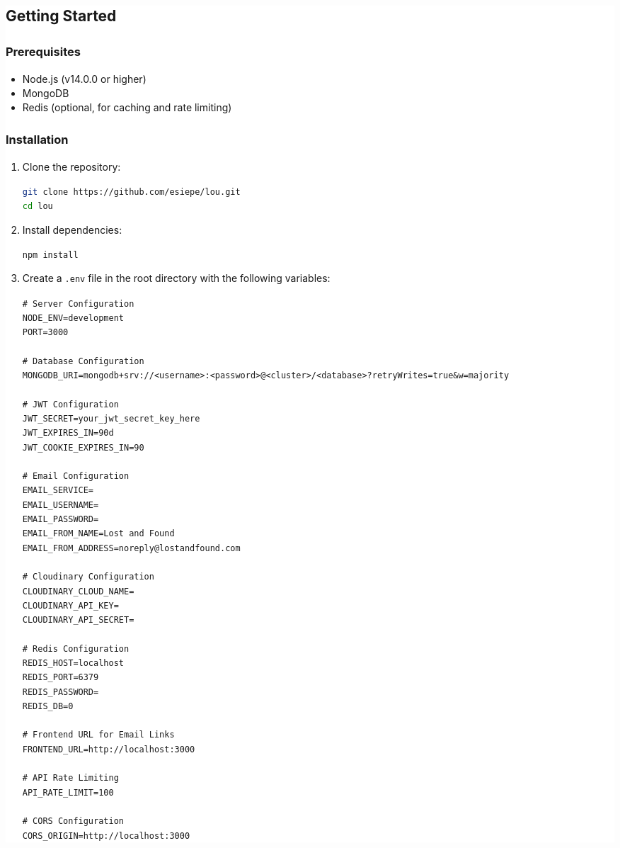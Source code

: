 ## Getting Started

### Prerequisites

- Node.js (v14.0.0 or higher)
- MongoDB
- Redis (optional, for caching and rate limiting)

### Installation

1. Clone the repository:
   ```bash
   git clone https://github.com/esiepe/lou.git
   cd lou
   ```

2. Install dependencies:
   ```bash
   npm install
   ```

3. Create a `.env` file in the root directory with the following variables:
   ```
   # Server Configuration
   NODE_ENV=development
   PORT=3000

   # Database Configuration
   MONGODB_URI=mongodb+srv://<username>:<password>@<cluster>/<database>?retryWrites=true&w=majority

   # JWT Configuration
   JWT_SECRET=your_jwt_secret_key_here
   JWT_EXPIRES_IN=90d
   JWT_COOKIE_EXPIRES_IN=90

   # Email Configuration
   EMAIL_SERVICE=
   EMAIL_USERNAME=
   EMAIL_PASSWORD=
   EMAIL_FROM_NAME=Lost and Found
   EMAIL_FROM_ADDRESS=noreply@lostandfound.com

   # Cloudinary Configuration
   CLOUDINARY_CLOUD_NAME=
   CLOUDINARY_API_KEY=
   CLOUDINARY_API_SECRET=

   # Redis Configuration
   REDIS_HOST=localhost
   REDIS_PORT=6379
   REDIS_PASSWORD=
   REDIS_DB=0

   # Frontend URL for Email Links
   FRONTEND_URL=http://localhost:3000

   # API Rate Limiting
   API_RATE_LIMIT=100

   # CORS Configuration
   CORS_ORIGIN=http://localhost:3000
   ```
